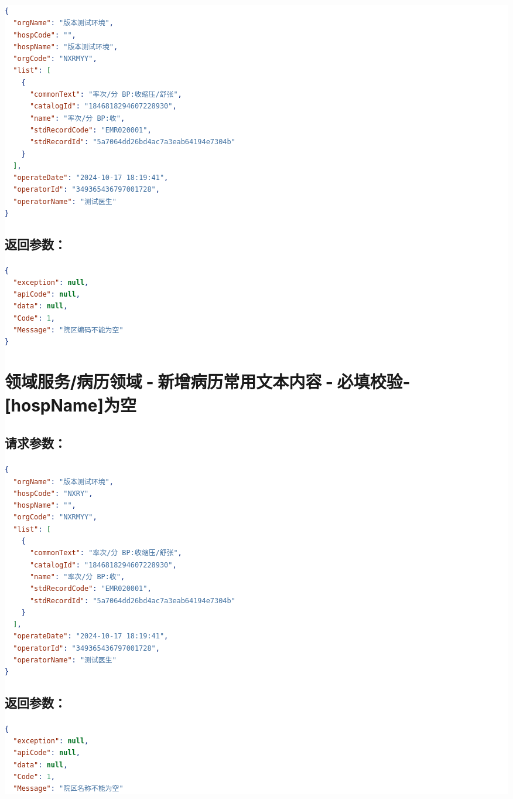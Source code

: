 ``` json
{
  "orgName": "版本测试环境",
  "hospCode": "",
  "hospName": "版本测试环境",
  "orgCode": "NXRMYY",
  "list": [
    {
      "commonText": "率次/分 BP:收缩压/舒张",
      "catalogId": "1846818294607228930",
      "name": "率次/分 BP:收",
      "stdRecordCode": "EMR020001",
      "stdRecordId": "5a7064dd26bd4ac7a3eab64194e7304b"
    }
  ],
  "operateDate": "2024-10-17 18:19:41",
  "operatorId": "349365436797001728",
  "operatorName": "测试医生"
}
```
## 返回参数：
``` json
{
  "exception": null,
  "apiCode": null,
  "data": null,
  "Code": 1,
  "Message": "院区编码不能为空"
}
```
# 领域服务/病历领域 - 新增病历常用文本内容 - 必填校验-[hospName]为空
## 请求参数：
``` json
{
  "orgName": "版本测试环境",
  "hospCode": "NXRY",
  "hospName": "",
  "orgCode": "NXRMYY",
  "list": [
    {
      "commonText": "率次/分 BP:收缩压/舒张",
      "catalogId": "1846818294607228930",
      "name": "率次/分 BP:收",
      "stdRecordCode": "EMR020001",
      "stdRecordId": "5a7064dd26bd4ac7a3eab64194e7304b"
    }
  ],
  "operateDate": "2024-10-17 18:19:41",
  "operatorId": "349365436797001728",
  "operatorName": "测试医生"
}
```
## 返回参数：
``` json
{
  "exception": null,
  "apiCode": null,
  "data": null,
  "Code": 1,
  "Message": "院区名称不能为空"
```